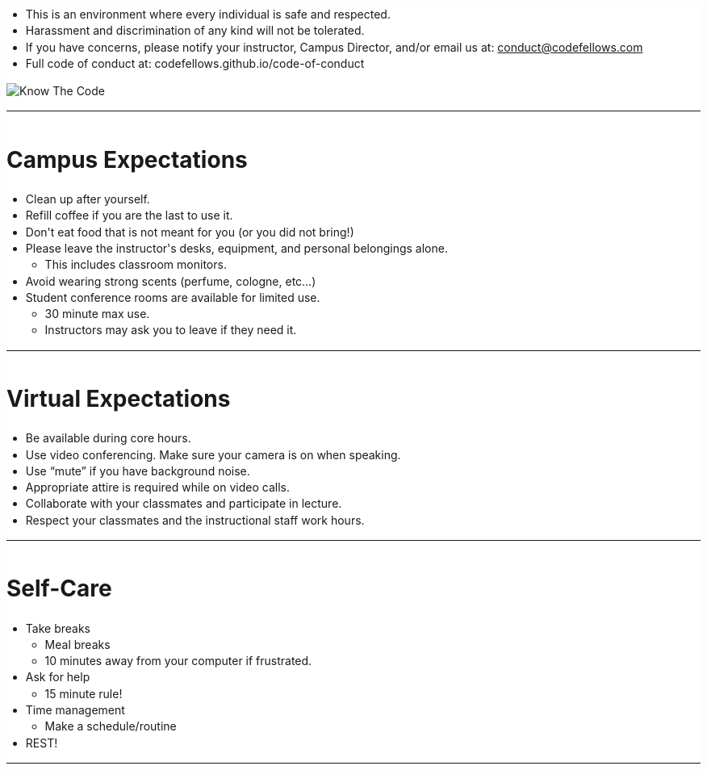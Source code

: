 - This is an environment where every individual is safe and respected. 
- Harassment and discrimination of any kind will not be tolerated. 
-  If you have concerns, please notify your instructor, Campus Director, and/or email us at: conduct@codefellows.com
- Full code of conduct at: codefellows.github.io/code-of-conduct 

</div>

![Know The Code](/code-102-guide/curriculum/class-01/slides/assets/7_0.png) 

</div>

---




# Campus Expectations

- Clean up after yourself. 
- Refill coffee if you are the last to use it. 
- Don't eat food that is not meant for you (or you did not bring!) 
- Please leave the instructor's desks, equipment, and personal belongings alone. 
  - This includes classroom monitors.
- Avoid wearing strong scents (perfume, cologne, etc…)
- Student conference rooms are available for limited use.
  - 30 minute max use.
  - Instructors may ask you to leave if they need it.

---




# Virtual Expectations

- Be available during core hours. 
- Use video conferencing. Make sure your camera is on when speaking. 
- Use “mute” if you have background noise. 
- Appropriate attire is required while on video calls. 
- Collaborate with your classmates and participate in lecture. 
- Respect your classmates and the instructional staff work hours. 

---




# Self-Care

- Take breaks 
  - Meal breaks
  - 10 minutes away from your computer if frustrated.
- Ask for help 
  - 15 minute rule!
- Time management 
  - Make a schedule/routine
- REST! 

---